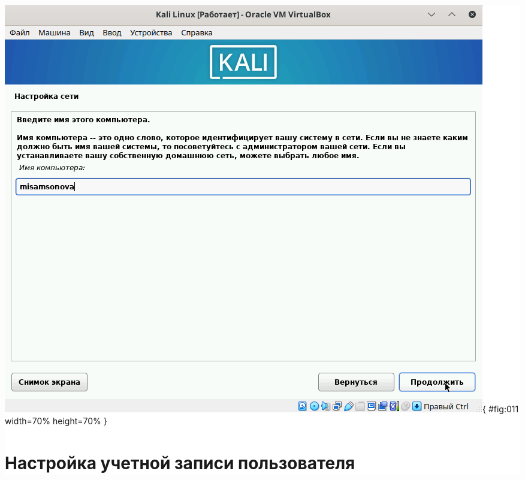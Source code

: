 ![(рис. 11. Настройки сети)](image/11.png){ #fig:011 width=70% height=70% }

# Настройка учетной записи пользователя 
